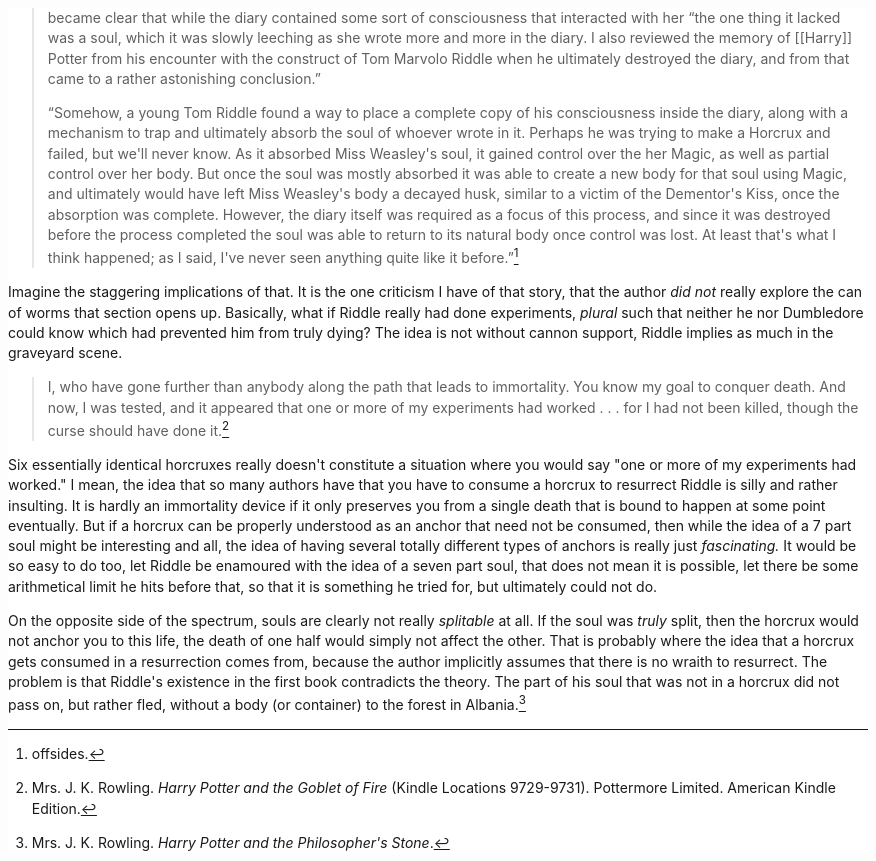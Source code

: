 > became clear that while the diary contained some sort of consciousness that
> interacted with her “the one thing it lacked was a soul, which it was slowly
> leeching as she wrote more and more in the diary. I also reviewed the memory
> of [[Harry]] Potter from his encounter with the construct of Tom Marvolo Riddle
> when he ultimately destroyed the diary, and from that came to a rather
> astonishing conclusion.”
> 
> “Somehow, a young Tom Riddle found a way to place a complete copy of his
> consciousness inside the diary, along with a mechanism to trap and ultimately
> absorb the soul of whoever wrote in it. Perhaps he was trying to make a
> Horcrux and failed, but we'll never know. As it absorbed Miss Weasley's soul,
> it gained control over the her Magic, as well as partial control over her
> body. But once the soul was mostly absorbed it was able to create a new body
> for that soul using Magic, and ultimately would have left Miss Weasley's body
> a decayed husk, similar to a victim of the Dementor's Kiss, once the
> absorption was complete. However, the diary itself was required as a focus of
> this process, and since it was destroyed before the process completed the soul
> was able to return to its natural body once control was lost. At least that's
> what I think happened; as I said, I've never seen anything quite like it
> before.”[^20200625-1]

Imagine the staggering implications of that.  It is the one criticism I have of
that story, that the author _did not_ really explore the can of worms that
section opens up. Basically, what if Riddle really had done experiments,
_plural_ such that neither he nor Dumbledore could know which had prevented him
from truly dying?  The idea is not without cannon support, Riddle implies as
much in the graveyard scene.

> I, who have gone further than anybody along the path that leads to
> immortality. You know my goal to conquer death. And now, I was tested, and it
> appeared that one or more of my experiments had worked . . . for I had not
> been killed, though the curse should have done it.[^20200625-2]

Six essentially identical horcruxes really doesn't constitute a situation where
you would say "one or more of my experiments had worked."  I mean, the idea that
so many authors have that you have to consume a horcrux to resurrect Riddle is
silly and rather insulting. It is hardly an immortality device if it only
preserves you from a single death that is bound to happen at some point
eventually. But if a horcrux can be properly understood as an anchor that need
not be consumed, then while the idea of a 7 part soul might be interesting and
all, the idea of having several totally different types of anchors is really
just *fascinating.*  It would be so easy to do too, let Riddle be enamoured with
the idea of a seven part soul, that does not mean it is possible, let there be
some arithmetical limit he hits before that, so that it is something he tried
for, but ultimately could not do. 

On the opposite side of the spectrum, souls are clearly not really *splitable*
at all.  If the soul was *truly* split, then the horcrux would not anchor you to
this life, the death of one half would simply not affect the other.  That is
probably where the idea that a horcrux gets consumed in a resurrection comes
from, because the author implicitly assumes that there is no wraith to
resurrect. The problem is that Riddle's existence in the first book contradicts
the theory.  The part of his soul that was not in a horcrux did not pass on, but
rather fled, without a body (or container) to the forest in
Albania.[^20210324-4]  


[^20210324-1]: Adapted from Itsme66.
[^20210323-15]: Mrs. J. K. Rowling et al.
[^20210323-14]: DisobedienceWriter.
[TVotKM]: <https://www.fanfiction.net/s/5998729>
[^20210323-13]: [Wikipedia](https://en.wikipedia.org/)
[^20210323-12]: Itsme66.
[^20210323-11]: [Wikipedia](https://en.wikipedia.org/)
[^20210323-10]: Mrs. J. K. Rowling et al.
[^20210323-9]: [Harry Potter WIKI](https://harrypotter.fandom.com/)
[^20200731-1]: Mrs. J. K. Rowling et al. 
[^20210810-1]: Maher, Michael, and Joseph Bolland. "Soul." The Catholic
[^20210810-2]: Works that posit this:
[^20210810-10]: Mrs. J. K. Rowling. 
[^20210810-9]: Mrs. J. K. Rowling. 
[^20210810-8]: Mrs. J. K. Rowling. 
[^20210810-3]: Mrs. J. K. Rowling. 
[TTR213]: <http://www.siye.co.uk/viewstory.php?sid=129781&textsize=1&chapter=13>
[^20210330-46]: White Angel of Auralon.
[^20210311-1]: Brennus. _[The Thorny Rose  2](https://www.siye.co.uk/viewstory.php?sid=129781)_
[^20200731-2]: Mrs. J. K. Rowling et al. 
[^20210323-1]: Mrs. J. K. Rowling et al. 
[^20210323-2]: DisobedienceWriter.
[^20210323-3]: I know someone not me actually came up with this theory first,
[^20210324-5]: Yunaine.
[^20210324-4]: Mrs. J. K. Rowling. _Harry Potter and the Philosopher's Stone_.
[^20200625-2]: Mrs. J. K. Rowling. _Harry Potter and the Goblet of Fire_ (Kindle Locations 9729-9731). Pottermore Limited. American Kindle Edition. 
[^20200625-1]: offsides.  